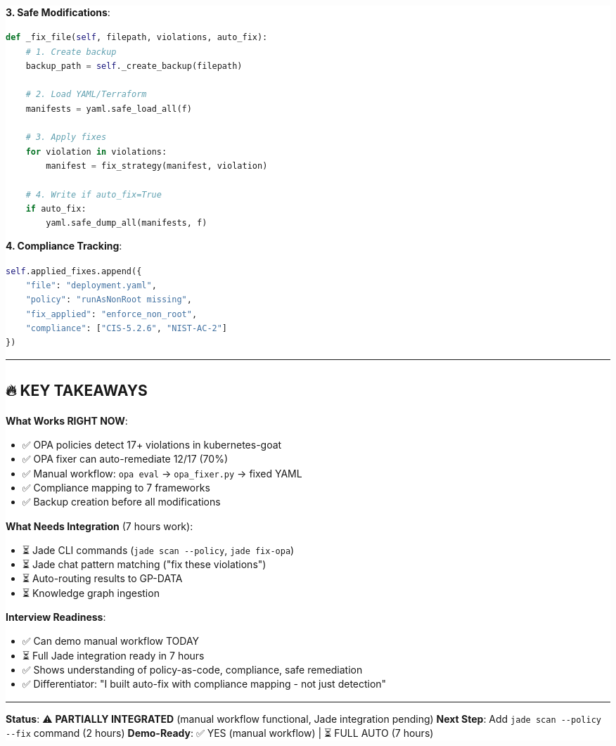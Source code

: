 **3. Safe Modifications**:
```python
def _fix_file(self, filepath, violations, auto_fix):
    # 1. Create backup
    backup_path = self._create_backup(filepath)

    # 2. Load YAML/Terraform
    manifests = yaml.safe_load_all(f)

    # 3. Apply fixes
    for violation in violations:
        manifest = fix_strategy(manifest, violation)

    # 4. Write if auto_fix=True
    if auto_fix:
        yaml.safe_dump_all(manifests, f)
```

**4. Compliance Tracking**:
```python
self.applied_fixes.append({
    "file": "deployment.yaml",
    "policy": "runAsNonRoot missing",
    "fix_applied": "enforce_non_root",
    "compliance": ["CIS-5.2.6", "NIST-AC-2"]
})
```

---

## 🔥 KEY TAKEAWAYS

**What Works RIGHT NOW**:
- ✅ OPA policies detect 17+ violations in kubernetes-goat
- ✅ OPA fixer can auto-remediate 12/17 (70%)
- ✅ Manual workflow: `opa eval` → `opa_fixer.py` → fixed YAML
- ✅ Compliance mapping to 7 frameworks
- ✅ Backup creation before all modifications

**What Needs Integration** (7 hours work):
- ⏳ Jade CLI commands (`jade scan --policy`, `jade fix-opa`)
- ⏳ Jade chat pattern matching ("fix these violations")
- ⏳ Auto-routing results to GP-DATA
- ⏳ Knowledge graph ingestion

**Interview Readiness**:
- ✅ Can demo manual workflow TODAY
- ⏳ Full Jade integration ready in 7 hours
- ✅ Shows understanding of policy-as-code, compliance, safe remediation
- ✅ Differentiator: "I built auto-fix with compliance mapping - not just detection"

---

**Status**: ⚠️ **PARTIALLY INTEGRATED** (manual workflow functional, Jade integration pending)
**Next Step**: Add `jade scan --policy --fix` command (2 hours)
**Demo-Ready**: ✅ YES (manual workflow) | ⏳ FULL AUTO (7 hours)

